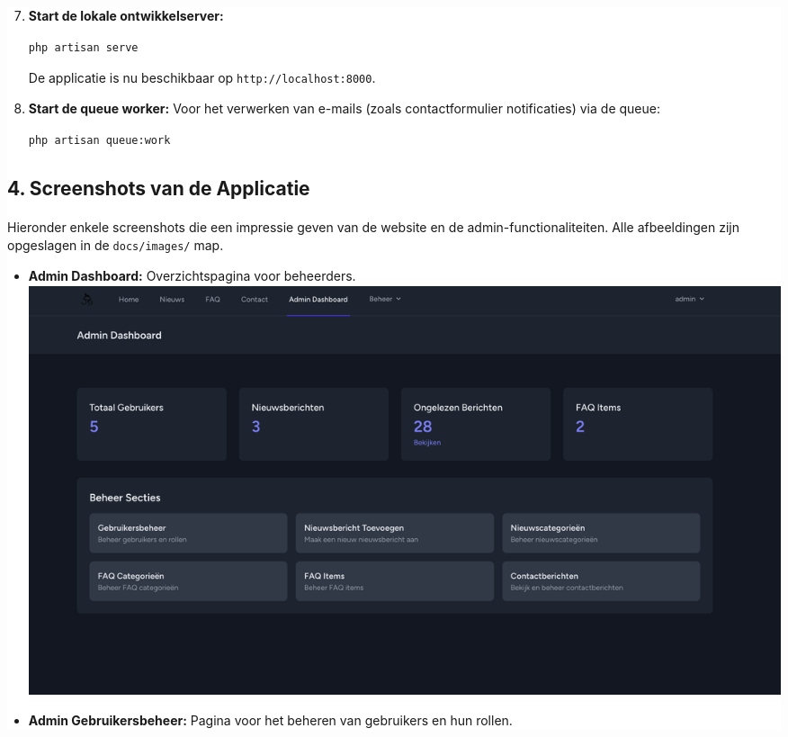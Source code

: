 7.  **Start de lokale ontwikkelserver:**
    ```bash
    php artisan serve
    ```
    De applicatie is nu beschikbaar op `http://localhost:8000`.

8.  **Start de queue worker:**
    Voor het verwerken van e-mails (zoals contactformulier notificaties) via de queue:
    ```bash
    php artisan queue:work
    ```

## 4. Screenshots van de Applicatie

Hieronder enkele screenshots die een impressie geven van de website en de admin-functionaliteiten. Alle afbeeldingen zijn opgeslagen in de `docs/images/` map.

*   **Admin Dashboard:** Overzichtspagina voor beheerders.
    ![Admin Dashboard](docs/images/Admindashboard.png)

*   **Admin Gebruikersbeheer:** Pagina voor het beheren van gebruikers en hun rollen.